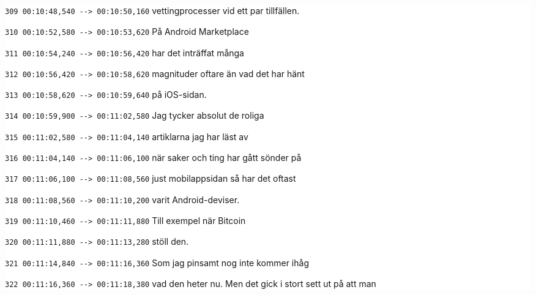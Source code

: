 

`309 00:10:48,540 --> 00:10:50,160`
vettingprocesser vid ett par tillfällen.



`310 00:10:52,580 --> 00:10:53,620`
På Android Marketplace



`311 00:10:54,240 --> 00:10:56,420`
har det inträffat många



`312 00:10:56,420 --> 00:10:58,620`
magnituder oftare än vad det har hänt



`313 00:10:58,620 --> 00:10:59,640`
på iOS-sidan.



`314 00:10:59,900 --> 00:11:02,580`
Jag tycker absolut de roliga



`315 00:11:02,580 --> 00:11:04,140`
artiklarna jag har läst av



`316 00:11:04,140 --> 00:11:06,100`
när saker och ting har gått sönder på



`317 00:11:06,100 --> 00:11:08,560`
just mobilappsidan så har det oftast



`318 00:11:08,560 --> 00:11:10,200`
varit Android-deviser.



`319 00:11:10,460 --> 00:11:11,880`
Till exempel när Bitcoin



`320 00:11:11,880 --> 00:11:13,280`
stöll den.



`321 00:11:14,840 --> 00:11:16,360`
Som jag pinsamt nog inte kommer ihåg



`322 00:11:16,360 --> 00:11:18,380`
vad den heter nu. Men det gick i stort sett ut på att man
